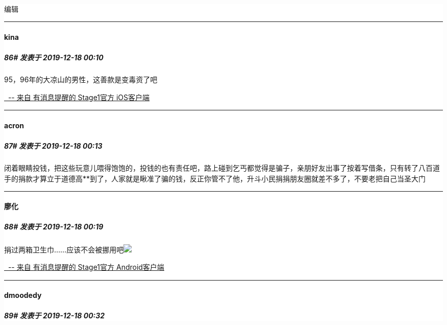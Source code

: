 编辑







-----

####  kina  
##### 86#       发表于 2019-12-18 00:10




95，96年的大凉山的男性，这善款是变毒资了吧

[  -- 来自 有消息提醒的 Stage1官方 iOS客户端](https://itunes.apple.com/fi/app/saraba1st/id1221237470?mt=8)







-----

####  acron  
##### 87#       发表于 2019-12-18 00:13




闭着眼睛投钱，把这些玩意儿喂得饱饱的，投钱的也有责任吧，路上碰到乞丐都觉得是骗子，亲朋好友出事了按着写借条，只有转了八百道手的捐款才算立于道德高**到了，人家就是瞅准了骗的钱，反正你管不了他，升斗小民捐捐朋友圈就差不多了，不要老把自己当圣大门







-----

####  廖化  
##### 88#       发表于 2019-12-18 00:19




捐过两箱卫生巾……应该不会被挪用吧<img src="https://static.saraba1st.com/image/smiley/face2017/001.png" referrerpolicy="no-referrer">

[  -- 来自 有消息提醒的 Stage1官方 Android客户端](https://www.coolapk.com/apk/140634)







-----

####  dmoodedy  
##### 89#       发表于 2019-12-18 00:32



